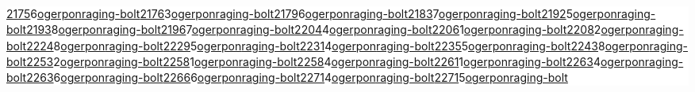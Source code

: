 <a href='https://limitlesstcg.com/tournaments/jp/2175'>2175</a></td><td>6</td><td><a href='https://limitlesstcg.com/decks/list/jp/32554'>ogerpon</a></td><td><a href='https://limitlesstcg.com/decks/list/jp/32554'>raging-bolt</a></td></tr><tr><td><a href='https://limitlesstcg.com/tournaments/jp/2176'>2176</a></td><td>3</td><td><a href='https://limitlesstcg.com/decks/list/jp/32567'>ogerpon</a></td><td><a href='https://limitlesstcg.com/decks/list/jp/32567'>raging-bolt</a></td></tr><tr><td><a href='https://limitlesstcg.com/tournaments/jp/2179'>2179</a></td><td>6</td><td><a href='https://limitlesstcg.com/decks/list/jp/32616'>ogerpon</a></td><td><a href='https://limitlesstcg.com/decks/list/jp/32616'>raging-bolt</a></td></tr><tr><td><a href='https://limitlesstcg.com/tournaments/jp/2183'>2183</a></td><td>7</td><td><a href='https://limitlesstcg.com/decks/list/jp/32678'>ogerpon</a></td><td><a href='https://limitlesstcg.com/decks/list/jp/32678'>raging-bolt</a></td></tr><tr><td><a href='https://limitlesstcg.com/tournaments/jp/2192'>2192</a></td><td>5</td><td><a href='https://limitlesstcg.com/decks/list/jp/32815'>ogerpon</a></td><td><a href='https://limitlesstcg.com/decks/list/jp/32815'>raging-bolt</a></td></tr><tr><td><a href='https://limitlesstcg.com/tournaments/jp/2193'>2193</a></td><td>8</td><td><a href='https://limitlesstcg.com/decks/list/jp/32834'>ogerpon</a></td><td><a href='https://limitlesstcg.com/decks/list/jp/32834'>raging-bolt</a></td></tr><tr><td><a href='https://limitlesstcg.com/tournaments/jp/2196'>2196</a></td><td>7</td><td><a href='https://limitlesstcg.com/decks/list/jp/32881'>ogerpon</a></td><td><a href='https://limitlesstcg.com/decks/list/jp/32881'>raging-bolt</a></td></tr><tr><td><a href='https://limitlesstcg.com/tournaments/jp/2204'>2204</a></td><td>4</td><td><a href='https://limitlesstcg.com/decks/list/jp/33005'>ogerpon</a></td><td><a href='https://limitlesstcg.com/decks/list/jp/33005'>raging-bolt</a></td></tr><tr><td><a href='https://limitlesstcg.com/tournaments/jp/2206'>2206</a></td><td>1</td><td><a href='https://limitlesstcg.com/decks/list/jp/33034'>ogerpon</a></td><td><a href='https://limitlesstcg.com/decks/list/jp/33034'>raging-bolt</a></td></tr><tr><td><a href='https://limitlesstcg.com/tournaments/jp/2208'>2208</a></td><td>2</td><td><a href='https://limitlesstcg.com/decks/list/jp/33066'>ogerpon</a></td><td><a href='https://limitlesstcg.com/decks/list/jp/33066'>raging-bolt</a></td></tr><tr><td><a href='https://limitlesstcg.com/tournaments/jp/2224'>2224</a></td><td>8</td><td><a href='https://limitlesstcg.com/decks/list/jp/33323'>ogerpon</a></td><td><a href='https://limitlesstcg.com/decks/list/jp/33323'>raging-bolt</a></td></tr><tr><td><a href='https://limitlesstcg.com/tournaments/jp/2229'>2229</a></td><td>5</td><td><a href='https://limitlesstcg.com/decks/list/jp/33400'>ogerpon</a></td><td><a href='https://limitlesstcg.com/decks/list/jp/33400'>raging-bolt</a></td></tr><tr><td><a href='https://limitlesstcg.com/tournaments/jp/2231'>2231</a></td><td>4</td><td><a href='https://limitlesstcg.com/decks/list/jp/33430'>ogerpon</a></td><td><a href='https://limitlesstcg.com/decks/list/jp/33430'>raging-bolt</a></td></tr><tr><td><a href='https://limitlesstcg.com/tournaments/jp/2235'>2235</a></td><td>5</td><td><a href='https://limitlesstcg.com/decks/list/jp/33495'>ogerpon</a></td><td><a href='https://limitlesstcg.com/decks/list/jp/33495'>raging-bolt</a></td></tr><tr><td><a href='https://limitlesstcg.com/tournaments/jp/2243'>2243</a></td><td>8</td><td><a href='https://limitlesstcg.com/decks/list/jp/33626'>ogerpon</a></td><td><a href='https://limitlesstcg.com/decks/list/jp/33626'>raging-bolt</a></td></tr><tr><td><a href='https://limitlesstcg.com/tournaments/jp/2253'>2253</a></td><td>2</td><td><a href='https://limitlesstcg.com/decks/list/jp/33745'>ogerpon</a></td><td><a href='https://limitlesstcg.com/decks/list/jp/33745'>raging-bolt</a></td></tr><tr><td><a href='https://limitlesstcg.com/tournaments/jp/2258'>2258</a></td><td>1</td><td><a href='https://limitlesstcg.com/decks/list/jp/33823'>ogerpon</a></td><td><a href='https://limitlesstcg.com/decks/list/jp/33823'>raging-bolt</a></td></tr><tr><td><a href='https://limitlesstcg.com/tournaments/jp/2258'>2258</a></td><td>4</td><td><a href='https://limitlesstcg.com/decks/list/jp/33826'>ogerpon</a></td><td><a href='https://limitlesstcg.com/decks/list/jp/33826'>raging-bolt</a></td></tr><tr><td><a href='https://limitlesstcg.com/tournaments/jp/2261'>2261</a></td><td>1</td><td><a href='https://limitlesstcg.com/decks/list/jp/33871'>ogerpon</a></td><td><a href='https://limitlesstcg.com/decks/list/jp/33871'>raging-bolt</a></td></tr><tr><td><a href='https://limitlesstcg.com/tournaments/jp/2263'>2263</a></td><td>4</td><td><a href='https://limitlesstcg.com/decks/list/jp/33906'>ogerpon</a></td><td><a href='https://limitlesstcg.com/decks/list/jp/33906'>raging-bolt</a></td></tr><tr><td><a href='https://limitlesstcg.com/tournaments/jp/2263'>2263</a></td><td>6</td><td><a href='https://limitlesstcg.com/decks/list/jp/33908'>ogerpon</a></td><td><a href='https://limitlesstcg.com/decks/list/jp/33908'>raging-bolt</a></td></tr><tr><td><a href='https://limitlesstcg.com/tournaments/jp/2266'>2266</a></td><td>6</td><td><a href='https://limitlesstcg.com/decks/list/jp/33948'>ogerpon</a></td><td><a href='https://limitlesstcg.com/decks/list/jp/33948'>raging-bolt</a></td></tr><tr><td><a href='https://limitlesstcg.com/tournaments/jp/2271'>2271</a></td><td>4</td><td><a href='https://limitlesstcg.com/decks/list/jp/34023'>ogerpon</a></td><td><a href='https://limitlesstcg.com/decks/list/jp/34023'>raging-bolt</a></td></tr><tr><td><a href='https://limitlesstcg.com/tournaments/jp/2271'>2271</a></td><td>5</td><td><a href='https://limitlesstcg.com/decks/list/jp/34024'>ogerpon</a></td><td><a href='https://limitlesstcg.com/decks/list/jp/34024'>raging-bolt</a></td></tr><tr><td>